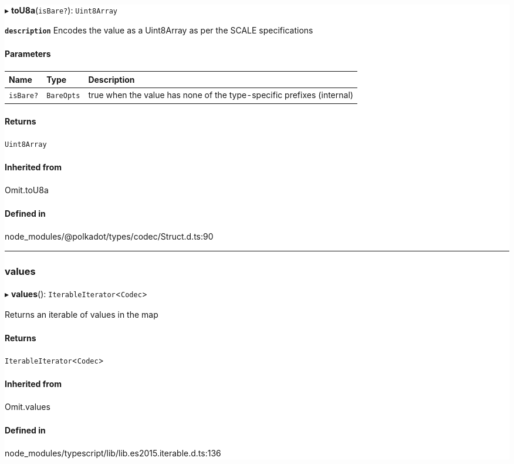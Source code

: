 ▸ **toU8a**(`isBare?`): `Uint8Array`

**`description`** Encodes the value as a Uint8Array as per the SCALE specifications

#### Parameters

| Name | Type | Description |
| :------ | :------ | :------ |
| `isBare?` | `BareOpts` | true when the value has none of the type-specific prefixes (internal) |

#### Returns

`Uint8Array`

#### Inherited from

Omit.toU8a

#### Defined in

node_modules/@polkadot/types/codec/Struct.d.ts:90

___

### values

▸ **values**(): `IterableIterator`<`Codec`\>

Returns an iterable of values in the map

#### Returns

`IterableIterator`<`Codec`\>

#### Inherited from

Omit.values

#### Defined in

node_modules/typescript/lib/lib.es2015.iterable.d.ts:136
